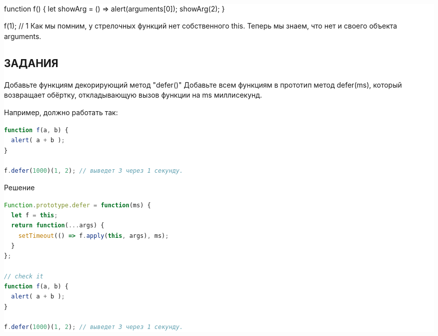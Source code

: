 function f() {
  let showArg = () => alert(arguments[0]);
  showArg(2);
}

f(1); // 1
Как мы помним, у стрелочных функций нет собственного this. Теперь мы знаем, что нет и своего объекта arguments.

## ЗАДАНИЯ

Добавьте функциям декорирующий метод "defer()"
Добавьте всем функциям в прототип метод defer(ms), который возвращает обёртку, откладывающую вызов функции на ms миллисекунд.

Например, должно работать так:
```JavaScript
function f(a, b) {
  alert( a + b );
}

f.defer(1000)(1, 2); // выведет 3 через 1 секунду.
```

Решение
```JavaScript
Function.prototype.defer = function(ms) {
  let f = this;
  return function(...args) {
    setTimeout(() => f.apply(this, args), ms);
  }
};

// check it
function f(a, b) {
  alert( a + b );
}

f.defer(1000)(1, 2); // выведет 3 через 1 секунду.
```
